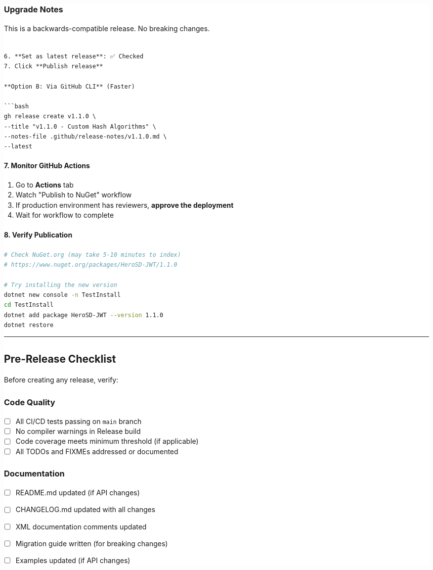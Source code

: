    ### Upgrade Notes

   This is a backwards-compatible release. No breaking changes.
   ```

6. **Set as latest release**: ✅ Checked
7. Click **Publish release**

**Option B: Via GitHub CLI** (Faster)

```bash
gh release create v1.1.0 \
  --title "v1.1.0 - Custom Hash Algorithms" \
  --notes-file .github/release-notes/v1.1.0.md \
  --latest
```

#### 7. Monitor GitHub Actions

1. Go to **Actions** tab
2. Watch "Publish to NuGet" workflow
3. If production environment has reviewers, **approve the deployment**
4. Wait for workflow to complete

#### 8. Verify Publication

```bash
# Check NuGet.org (may take 5-10 minutes to index)
# https://www.nuget.org/packages/HeroSD-JWT/1.1.0

# Try installing the new version
dotnet new console -n TestInstall
cd TestInstall
dotnet add package HeroSD-JWT --version 1.1.0
dotnet restore
```

---

## Pre-Release Checklist

Before creating any release, verify:

### Code Quality
- [ ] All CI/CD tests passing on `main` branch
- [ ] No compiler warnings in Release build
- [ ] Code coverage meets minimum threshold (if applicable)
- [ ] All TODOs and FIXMEs addressed or documented

### Documentation
- [ ] README.md updated (if API changes)
- [ ] CHANGELOG.md updated with all changes
- [ ] XML documentation comments updated
- [ ] Migration guide written (for breaking changes)
- [ ] Examples updated (if API changes)


[Unreleased]: https://github.com/KoalaFacts/HeroSD-JWT/compare/v1.1.0...HEAD
[1.1.0]: https://github.com/KoalaFacts/HeroSD-JWT/compare/v1.0.0...v1.1.0
[1.0.0]: https://github.com/KoalaFacts/HeroSD-JWT/releases/tag/v1.0.0